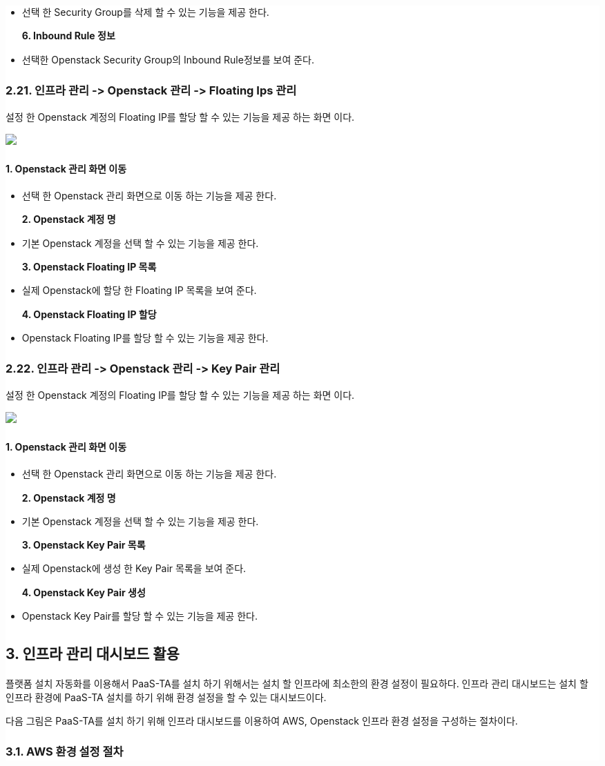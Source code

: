 * 선택 한 Security Group를 삭제 할 수 있는 기능을 제공 한다.

  **6.    Inbound Rule 정보**

* 선택한 Openstack Security Group의 Inbound Rule정보를 보여 준다.

### 2.21.    인프라 관리 -&gt; Openstack 관리 -&gt; Floating Ips 관리

설정 한 Openstack 계정의 Floating IP를 할당 할 수 있는 기능을 제공 하는 화면 이다.

![](../../../.gitbook/assets/OpenstackFlotingIPMgnt%20%284%29.png)

#### 1.    Openstack 관리 화면 이동

* 선택 한 Openstack 관리 화면으로 이동 하는 기능을 제공 한다.

  **2.    Openstack 계정 명**

* 기본 Openstack 계정을 선택 할 수 있는 기능을 제공 한다.

  **3.    Openstack Floating IP 목록**

* 실제 Openstack에 할당 한 Floating IP 목록을 보여 준다.

  **4.    Openstack Floating IP 할당**

* Openstack Floating IP를 할당 할 수 있는 기능을 제공 한다.

### 2.22.    인프라 관리 -&gt; Openstack 관리 -&gt; Key Pair 관리

설정 한 Openstack 계정의 Floating IP를 할당 할 수 있는 기능을 제공 하는 화면 이다.

![](../../../.gitbook/assets/OpenstackKeyPairMgnt%20%284%29.png)

#### 1.    Openstack 관리 화면 이동

* 선택 한 Openstack 관리 화면으로 이동 하는 기능을 제공 한다.

  **2.    Openstack 계정 명**

* 기본 Openstack 계정을 선택 할 수 있는 기능을 제공 한다.

  **3.    Openstack Key Pair 목록**

* 실제 Openstack에 생성 한 Key Pair 목록을 보여 준다.

  **4.    Openstack Key Pair 생성**

* Openstack Key Pair를 할당 할 수 있는 기능을 제공 한다.

## 3.  인프라 관리 대시보드 활용

플랫폼 설치 자동화를 이용해서 PaaS-TA를 설치 하기 위해서는 설치 할 인프라에 최소한의 환경 설정이 필요하다. 인프라 관리 대시보드는 설치 할 인프라 환경에 PaaS-TA 설치를 하기 위해 환경 설정을 할 수 있는 대시보드이다.

다음 그림은 PaaS-TA를 설치 하기 위해 인프라 대시보드를 이용하여 AWS, Openstack 인프라 환경 설정을 구성하는 절차이다.

### 3.1.    AWS 환경 설정 절차

